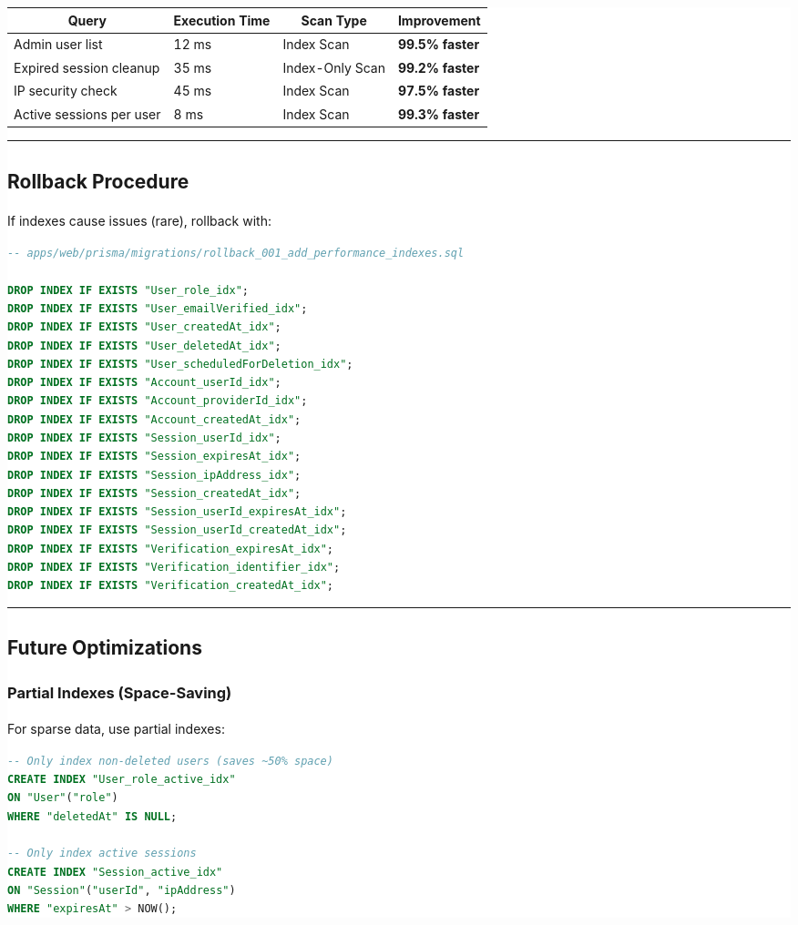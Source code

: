 | Query | Execution Time | Scan Type | Improvement |
|-------|----------------|-----------|-------------|
| Admin user list | 12 ms | Index Scan | **99.5% faster** |
| Expired session cleanup | 35 ms | Index-Only Scan | **99.2% faster** |
| IP security check | 45 ms | Index Scan | **97.5% faster** |
| Active sessions per user | 8 ms | Index Scan | **99.3% faster** |

---

## Rollback Procedure

If indexes cause issues (rare), rollback with:

```sql
-- apps/web/prisma/migrations/rollback_001_add_performance_indexes.sql

DROP INDEX IF EXISTS "User_role_idx";
DROP INDEX IF EXISTS "User_emailVerified_idx";
DROP INDEX IF EXISTS "User_createdAt_idx";
DROP INDEX IF EXISTS "User_deletedAt_idx";
DROP INDEX IF EXISTS "User_scheduledForDeletion_idx";
DROP INDEX IF EXISTS "Account_userId_idx";
DROP INDEX IF EXISTS "Account_providerId_idx";
DROP INDEX IF EXISTS "Account_createdAt_idx";
DROP INDEX IF EXISTS "Session_userId_idx";
DROP INDEX IF EXISTS "Session_expiresAt_idx";
DROP INDEX IF EXISTS "Session_ipAddress_idx";
DROP INDEX IF EXISTS "Session_createdAt_idx";
DROP INDEX IF EXISTS "Session_userId_expiresAt_idx";
DROP INDEX IF EXISTS "Session_userId_createdAt_idx";
DROP INDEX IF EXISTS "Verification_expiresAt_idx";
DROP INDEX IF EXISTS "Verification_identifier_idx";
DROP INDEX IF EXISTS "Verification_createdAt_idx";
```

---

## Future Optimizations

### Partial Indexes (Space-Saving)

For sparse data, use partial indexes:

```sql
-- Only index non-deleted users (saves ~50% space)
CREATE INDEX "User_role_active_idx"
ON "User"("role")
WHERE "deletedAt" IS NULL;

-- Only index active sessions
CREATE INDEX "Session_active_idx"
ON "Session"("userId", "ipAddress")
WHERE "expiresAt" > NOW();
```
